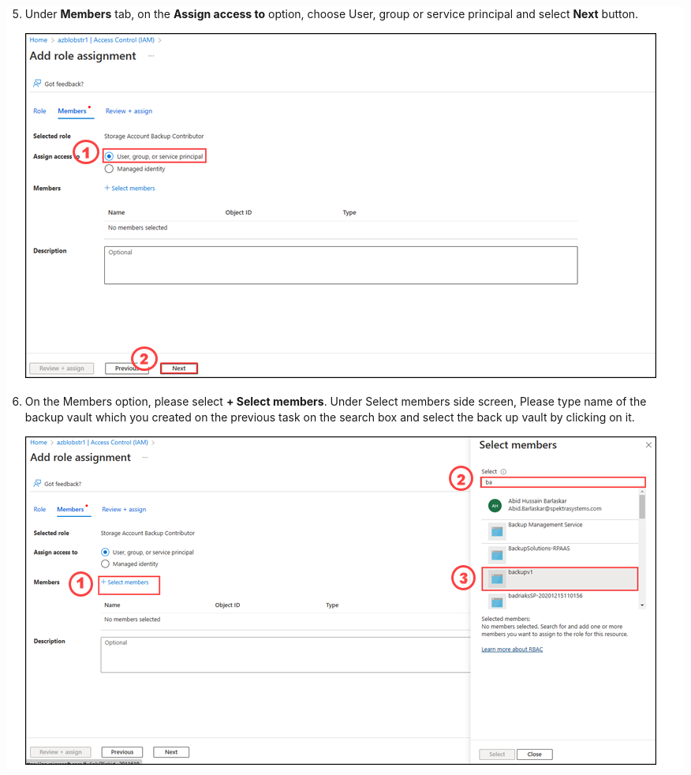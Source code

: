 5. Under **Members** tab, on the **Assign access to** option, choose User, group or service principal and select **Next** button.

    ![image](../media/role3.png)

6. On the Members option, please select **+ Select members**. Under Select members side screen, Please type name of the backup vault which you created on the previous task on the search box and select the back up vault by clicking on it.

    ![image](../media/role4.png)

